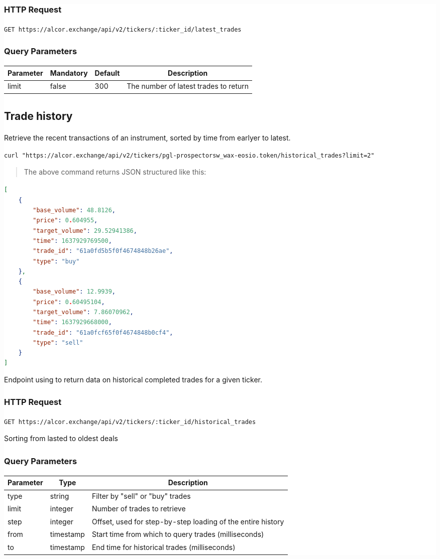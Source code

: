 ```json
```

### HTTP Request

`GET https://alcor.exchange/api/v2/tickers/:ticker_id/latest_trades`

### Query Parameters

Parameter | Mandatory | Default | Description
--------- | ------- | ----------- | --
limit | false | 300 | The number of latest trades to return


## Trade history
Retrieve the recent transactions of an instrument, sorted by time from earlyer to latest.

```shell
curl "https://alcor.exchange/api/v2/tickers/pgl-prospectorsw_wax-eosio.token/historical_trades?limit=2"
```
> The above command returns JSON structured like this:

```json
[
    {
        "base_volume": 48.8126,
        "price": 0.604955,
        "target_volume": 29.52941386,
        "time": 1637929769500,
        "trade_id": "61a0fd5b5f0f4674848b26ae",
        "type": "buy"
    },
    {
        "base_volume": 12.9939,
        "price": 0.60495104,
        "target_volume": 7.86070962,
        "time": 1637929668000,
        "trade_id": "61a0fcf65f0f4674848b0cf4",
        "type": "sell"
    }
]
```

Endpoint using to return data on historical completed trades for a given ticker.

### HTTP Request

`GET https://alcor.exchange/api/v2/tickers/:ticker_id/historical_trades`

Sorting from lasted to oldest deals

### Query Parameters

Parameter | Type | Description
--------- | ------- | --------
type | string | Filter by "sell" or "buy" trades
limit | integer | Number of trades to retrieve
step | integer | Offset, used for step-by-step loading of the entire history
from | timestamp | Start time from which to query trades (milliseconds)
to | timestamp | End time for historical trades (milliseconds)
